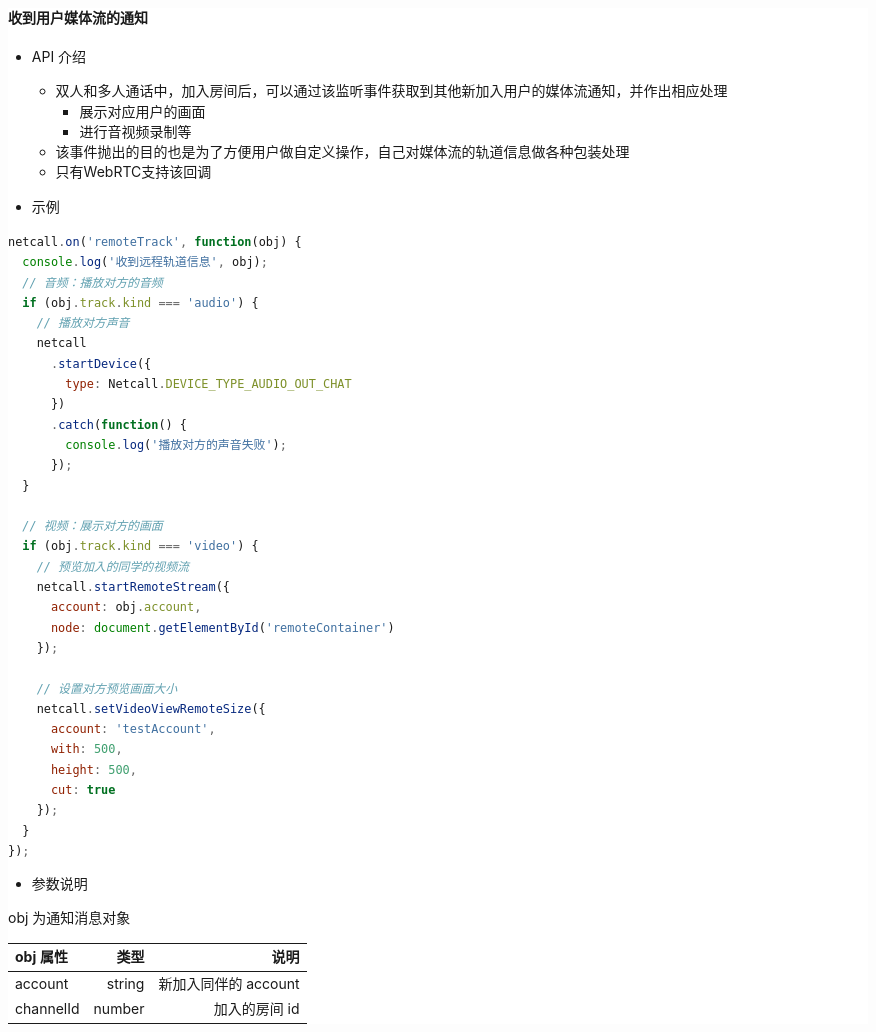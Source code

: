 #### <span id="收到用户媒体流的通知">收到用户媒体流的通知</span>

* API 介绍

  * 双人和多人通话中，加入房间后，可以通过该监听事件获取到其他新加入用户的媒体流通知，并作出相应处理
    * 展示对应用户的画面
    * 进行音视频录制等
  * 该事件抛出的目的也是为了方便用户做自定义操作，自己对媒体流的轨道信息做各种包装处理
  * 只有WebRTC支持该回调
* 示例

```js
netcall.on('remoteTrack', function(obj) {
  console.log('收到远程轨道信息', obj);
  // 音频：播放对方的音频
  if (obj.track.kind === 'audio') {
    // 播放对方声音
    netcall
      .startDevice({
        type: Netcall.DEVICE_TYPE_AUDIO_OUT_CHAT
      })
      .catch(function() {
        console.log('播放对方的声音失败');
      });
  }

  // 视频：展示对方的画面
  if (obj.track.kind === 'video') {
    // 预览加入的同学的视频流
    netcall.startRemoteStream({
      account: obj.account,
      node: document.getElementById('remoteContainer')
    });

    // 设置对方预览画面大小
    netcall.setVideoViewRemoteSize({
      account: 'testAccount',
      with: 500,
      height: 500,
      cut: true
    });
  }
});
```

* 参数说明

obj 为通知消息对象

| obj 属性  |   类型 |             说明 |
| :-------- | -----: | ---------------: |
| account   | string | 新加入同伴的 account |
| channelId | number |    加入的房间 id |
